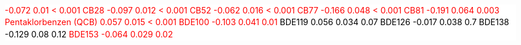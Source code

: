    <td style="text-align:left;"> <span style="     color: red !important;">-0.072</span> </td>
   <td style="text-align:left;"> <span style="     color: red !important;">0.01</span> </td>
   <td style="text-align:left;"> <span style="     color: red !important;">&lt; 0.001</span> </td>
  </tr>
  <tr>
   <td style="text-align:left;"> <span style="     color: red !important;">CB28</span> </td>
   <td style="text-align:left;"> <span style="     color: red !important;">-0.097</span> </td>
   <td style="text-align:left;"> <span style="     color: red !important;">0.012</span> </td>
   <td style="text-align:left;"> <span style="     color: red !important;">&lt; 0.001</span> </td>
  </tr>
  <tr>
   <td style="text-align:left;"> <span style="     color: red !important;">CB52</span> </td>
   <td style="text-align:left;"> <span style="     color: red !important;">-0.062</span> </td>
   <td style="text-align:left;"> <span style="     color: red !important;">0.016</span> </td>
   <td style="text-align:left;"> <span style="     color: red !important;">&lt; 0.001</span> </td>
  </tr>
  <tr>
   <td style="text-align:left;"> <span style="     color: red !important;">CB77</span> </td>
   <td style="text-align:left;"> <span style="     color: red !important;">-0.166</span> </td>
   <td style="text-align:left;"> <span style="     color: red !important;">0.048</span> </td>
   <td style="text-align:left;"> <span style="     color: red !important;">&lt; 0.001</span> </td>
  </tr>
  <tr>
   <td style="text-align:left;"> <span style="     color: red !important;">CB81</span> </td>
   <td style="text-align:left;"> <span style="     color: red !important;">-0.191</span> </td>
   <td style="text-align:left;"> <span style="     color: red !important;">0.064</span> </td>
   <td style="text-align:left;"> <span style="     color: red !important;">0.003</span> </td>
  </tr>
  <tr>
   <td style="text-align:left;"> <span style="     color: red !important;">Pentaklorbenzen (QCB)</span> </td>
   <td style="text-align:left;"> <span style="     color: red !important;">0.057</span> </td>
   <td style="text-align:left;"> <span style="     color: red !important;">0.015</span> </td>
   <td style="text-align:left;"> <span style="     color: red !important;">&lt; 0.001</span> </td>
  </tr>
  <tr>
   <td style="text-align:left;"> <span style="     color: red !important;">BDE100</span> </td>
   <td style="text-align:left;"> <span style="     color: red !important;">-0.103</span> </td>
   <td style="text-align:left;"> <span style="     color: red !important;">0.041</span> </td>
   <td style="text-align:left;"> <span style="     color: red !important;">0.01</span> </td>
  </tr>
  <tr>
   <td style="text-align:left;"> <span style="     color: black !important;">BDE119</span> </td>
   <td style="text-align:left;"> <span style="     color: black !important;">0.056</span> </td>
   <td style="text-align:left;"> <span style="     color: black !important;">0.034</span> </td>
   <td style="text-align:left;"> <span style="     color: black !important;">0.07</span> </td>
  </tr>
  <tr>
   <td style="text-align:left;"> <span style="     color: black !important;">BDE126</span> </td>
   <td style="text-align:left;"> <span style="     color: black !important;">-0.017</span> </td>
   <td style="text-align:left;"> <span style="     color: black !important;">0.038</span> </td>
   <td style="text-align:left;"> <span style="     color: black !important;">0.7</span> </td>
  </tr>
  <tr>
   <td style="text-align:left;"> <span style="     color: black !important;">BDE138</span> </td>
   <td style="text-align:left;"> <span style="     color: black !important;">-0.129</span> </td>
   <td style="text-align:left;"> <span style="     color: black !important;">0.08</span> </td>
   <td style="text-align:left;"> <span style="     color: black !important;">0.12</span> </td>
  </tr>
  <tr>
   <td style="text-align:left;"> <span style="     color: red !important;">BDE153</span> </td>
   <td style="text-align:left;"> <span style="     color: red !important;">-0.064</span> </td>
   <td style="text-align:left;"> <span style="     color: red !important;">0.029</span> </td>
   <td style="text-align:left;"> <span style="     color: red !important;">0.02</span> </td>